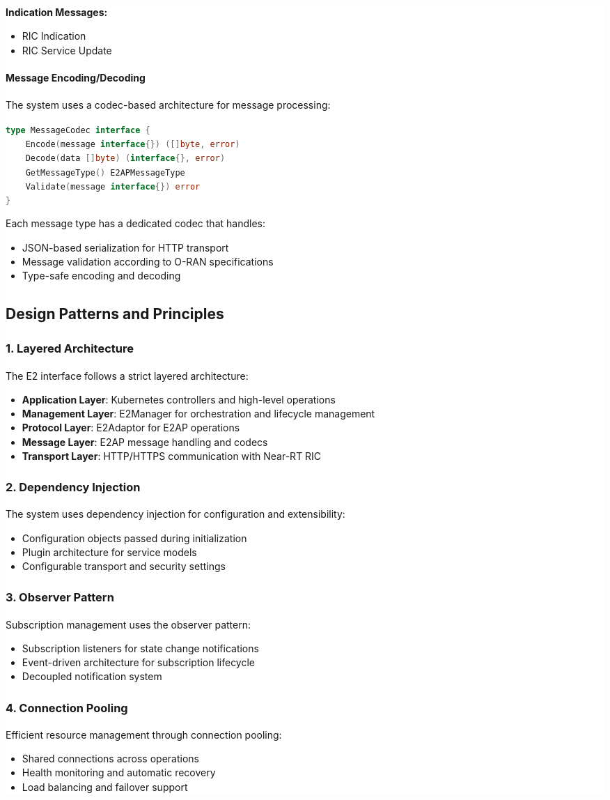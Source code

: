 **Indication Messages:**
- RIC Indication
- RIC Service Update

#### Message Encoding/Decoding

The system uses a codec-based architecture for message processing:

```go
type MessageCodec interface {
    Encode(message interface{}) ([]byte, error)
    Decode(data []byte) (interface{}, error)
    GetMessageType() E2APMessageType
    Validate(message interface{}) error
}
```

Each message type has a dedicated codec that handles:
- JSON-based serialization for HTTP transport
- Message validation according to O-RAN specifications
- Type-safe encoding and decoding

## Design Patterns and Principles

### 1. Layered Architecture

The E2 interface follows a strict layered architecture:
- **Application Layer**: Kubernetes controllers and high-level operations
- **Management Layer**: E2Manager for orchestration and lifecycle management
- **Protocol Layer**: E2Adaptor for E2AP operations
- **Message Layer**: E2AP message handling and codecs
- **Transport Layer**: HTTP/HTTPS communication with Near-RT RIC

### 2. Dependency Injection

The system uses dependency injection for configuration and extensibility:
- Configuration objects passed during initialization
- Plugin architecture for service models
- Configurable transport and security settings

### 3. Observer Pattern

Subscription management uses the observer pattern:
- Subscription listeners for state change notifications
- Event-driven architecture for subscription lifecycle
- Decoupled notification system

### 4. Connection Pooling

Efficient resource management through connection pooling:
- Shared connections across operations
- Health monitoring and automatic recovery
- Load balancing and failover support
